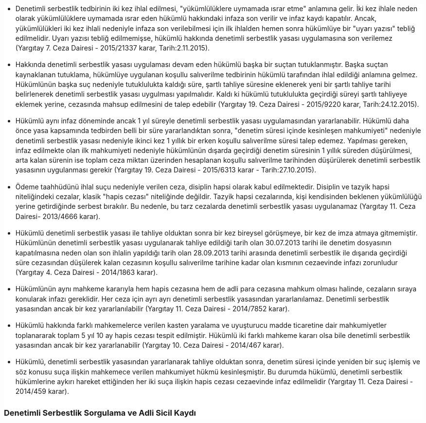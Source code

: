 * Denetimli serbestlik tedbirinin iki kez ihlal edilmesi, "yükümlülüklere uymamada ısrar etme" anlamına gelir. İki kez ihlale neden olarak yükümlülüklere uymamada ısrar eden hükümlü hakkındaki infaza son verilir ve infaz kaydı kapatılır. Ancak, yükümlülükleri iki kez ihlali nedeniyle infaza son verilebilmesi için ilk ihlalden hemen sonra hükümlüye bir "uyarı yazısı" tebliğ edilmelidir. Uyarı yazısı tebliğ edilmemişse, hükümlü hakkında denetimli serbestlik yasası uygulamasına son verilemez (Yargıtay 7. Ceza Dairesi - 
2015/21337 karar, Tarih:2.11.2015).

* Hakkında denetimli serbestlik yasası uygulaması devam eden hükümlü başka bir suçtan tutuklanmıştır. Başka suçtan kaynaklanan tutuklama, hükümlüye uygulanan koşullu salıverilme tedbirinin hükümlü tarafından ihlal edildiği anlamına gelmez. Hükümlünün başka suç nedeniyle tutuklulukta kaldığı süre, şartlı tahliye süresine eklenerek yeni bir şartlı tahliye tarihi belirlenerek denetimli serbestlik yasası uygulması yapılmalıdır. Kaldı ki hükümlü tutuklulukta geçirdiği süreyi şartlı tahliyeye eklemek yerine, cezasında mahsup edilmesini de talep edebilir (Yargıtay 19. Ceza Dairesi - 2015/9220 karar, Tarih:24.12.2015).

* Hükümlü aynı infaz döneminde ancak 1 yıl süreyle denetimli serbestlik yasası uygulamasından yararlanabilir. Hükümlü daha önce yasa kapsamında tedbirden belli bir süre yararlandıktan sonra, "denetim süresi içinde kesinleşen mahkumiyeti" nedeniyle  denetimli serbestlik yasası nedeniyle ikinci kez 1 yıllık bir erken koşullu salıverilme süresi talep edemez. Yapılması gereken, infaz edilmekte olan ilk mahkumiyeti nedeniyle hükümlünün dışarda geçirdiği denetim süresinin 1 yıllık süreden düşürülmesi, arta kalan sürenin ise toplam ceza miktarı üzerinden hesaplanan koşullu salıverilme tarihinden düşürülerek denetimli serbestlik yasasının uygulanması gerekir (Yargıtay 19. Ceza Dairesi -  2015/6313 karar - Tarih:27.10.2015).

* Ödeme taahhüdünü ihlal suçu nedeniyle verilen ceza, disiplin hapsi olarak kabul edilmektedir. Disiplin ve tazyik hapsi niteliğindeki cezalar, klasik "hapis cezası" niteliğinde  değildir. Tazyik hapsi cezalarında, kişi kendisinden beklenen yükümlülüğü yerine getirdiğinde serbest bırakılır. Bu nedenle, bu tarz cezalarda denetimli serbestlik yasası uygulanamaz (Yargıtay 11. Ceza Dairesi- 2013/4666 karar).

* Hükümlü denetimli serbestlik yasası ile tahliye olduktan sonra bir kez bireysel görüşmeye, bir kez de imza atmaya gitmemiştir. Hükümlünün denetimli serbestlik yasası uygulanarak tahliye edildiği tarih olan 30.07.2013 tarihi ile denetim dosyasının kapatılmasına neden olan son ihlalin yapıldığı tarih olan 28.09.2013 tarihi arasında denetimli serbestlik ile dışarıda geçirdiği süre cezasından düşülerek kalan cezasının koşullu salıverilme tarihine kadar olan kısmının cezaevinde infazı zorunludur (Yargıtay 4. Ceza Dairesi - 2014/1863 karar).

* Hükümlünün aynı mahkeme kararıyla hem hapis cezasına hem de adli para cezasına mahkum olması halinde, cezaların sıraya konularak infazı gereklidir. Her ceza için ayrı ayrı denetimli serbestlik yasasından yararlanılamaz. Denetimli serbestlik yasasından ancak bir kez yararlanılabilir (Yargıtay 11. Ceza Dairesi - 2014/7852 karar).

* Hükümlü hakkında farklı mahkemelerce verilen kasten yaralama ve uyuşturucu madde ticaretine dair mahkumiyetler toplanararak toplam 5 yıl 10 ay hapis cezası tespit edilmiştir. Hükümlü iki farklı mahkeme kararı olsa bile denetimli serbestlik yasasından ancak bir kez yararlanabilir (Yargıtay 10. Ceza Dairesi - 2014/467 karar).

* Hükümlü, denetimli serbestlik yasasından yararlanarak tahliye olduktan sonra, denetim süresi içinde yeniden bir suç işlemiş ve söz konusu suça ilişkin mahkemece verilen mahkumiyet hükmü kesinleşmiştir. Bu durumda hükümlü, denetimli serbestlik hükümlerine aykırı hareket ettiğinden her iki suça ilişkin hapis cezası cezaevinde infaz edilmelidir (Yargıtay 11. Ceza Dairesi - 2014/459 karar).

### Denetimli Serbestlik Sorgulama ve Adli Sicil Kaydı
